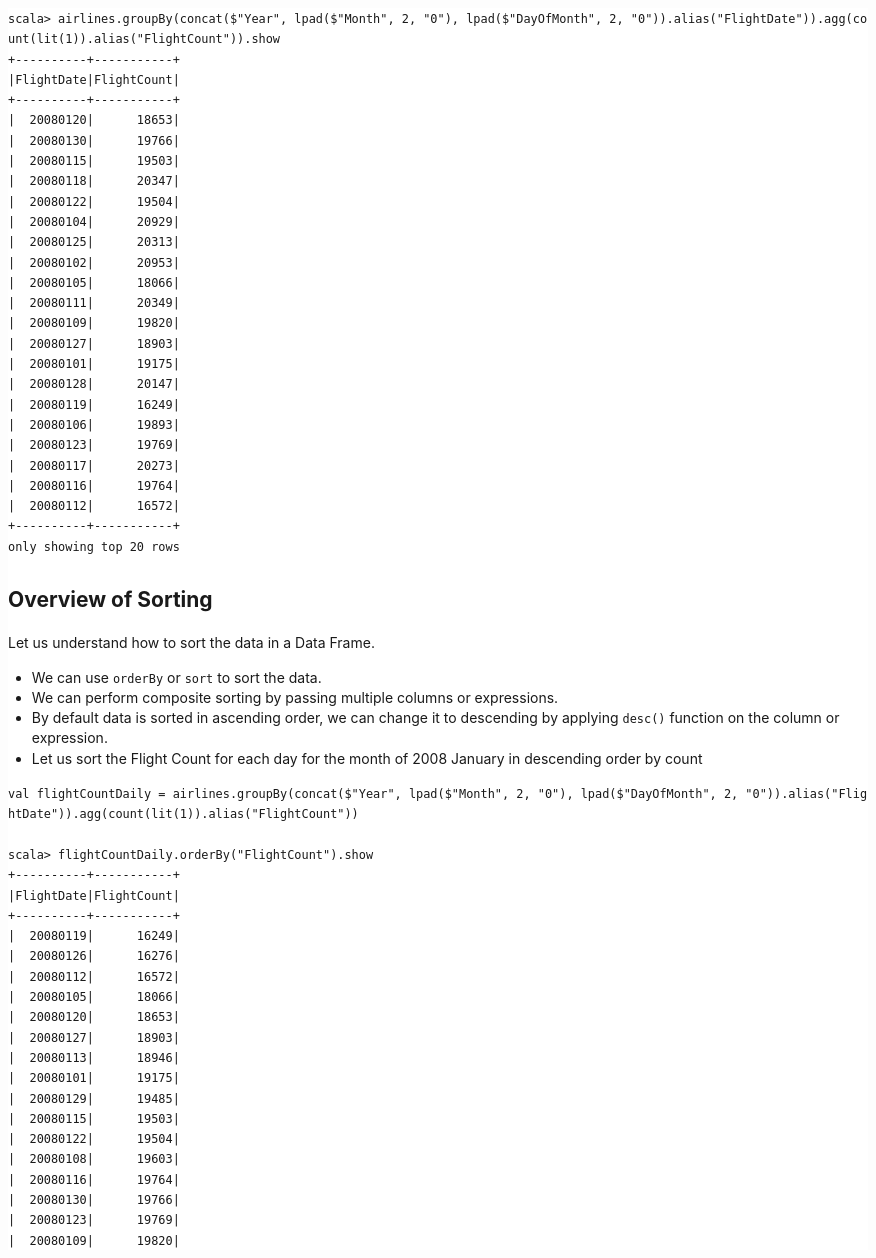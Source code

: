 ```
scala> airlines.groupBy(concat($"Year", lpad($"Month", 2, "0"), lpad($"DayOfMonth", 2, "0")).alias("FlightDate")).agg(count(lit(1)).alias("FlightCount")).show
+----------+-----------+
|FlightDate|FlightCount|
+----------+-----------+
|  20080120|      18653|
|  20080130|      19766|
|  20080115|      19503|
|  20080118|      20347|
|  20080122|      19504|
|  20080104|      20929|
|  20080125|      20313|
|  20080102|      20953|
|  20080105|      18066|
|  20080111|      20349|
|  20080109|      19820|
|  20080127|      18903|
|  20080101|      19175|
|  20080128|      20147|
|  20080119|      16249|
|  20080106|      19893|
|  20080123|      19769|
|  20080117|      20273|
|  20080116|      19764|
|  20080112|      16572|
+----------+-----------+
only showing top 20 rows
```

## Overview of Sorting

Let us understand how to sort the data in a Data Frame.

- We can use `orderBy` or `sort` to sort the data.
- We can perform composite sorting by passing multiple columns or expressions.
- By default data is sorted in ascending order, we can change it to descending by applying `desc()` function on the column or expression.
- Let us sort the Flight Count for each day for the month of 2008 January in descending order by count

```
val flightCountDaily = airlines.groupBy(concat($"Year", lpad($"Month", 2, "0"), lpad($"DayOfMonth", 2, "0")).alias("FlightDate")).agg(count(lit(1)).alias("FlightCount"))

scala> flightCountDaily.orderBy("FlightCount").show
+----------+-----------+
|FlightDate|FlightCount|
+----------+-----------+
|  20080119|      16249|
|  20080126|      16276|
|  20080112|      16572|
|  20080105|      18066|
|  20080120|      18653|
|  20080127|      18903|
|  20080113|      18946|
|  20080101|      19175|
|  20080129|      19485|
|  20080115|      19503|
|  20080122|      19504|
|  20080108|      19603|
|  20080116|      19764|
|  20080130|      19766|
|  20080123|      19769|
|  20080109|      19820|
```